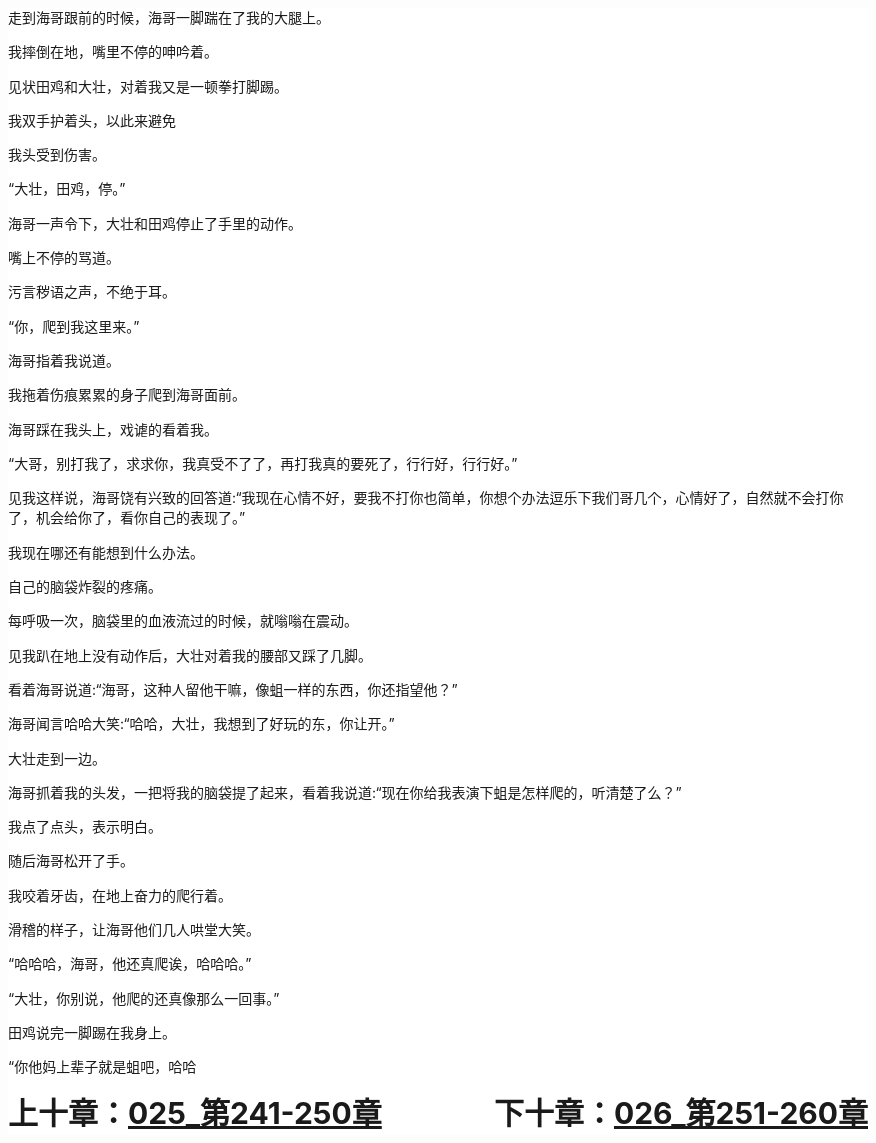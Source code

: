 走到海哥跟前的时候，海哥一脚踹在了我的大腿上。

我摔倒在地，嘴里不停的呻吟着。

见状田鸡和大壮，对着我又是一顿拳打脚踢。

我双手护着头，以此来避免



我头受到伤害。

“大壮，田鸡，停。”

海哥一声令下，大壮和田鸡停止了手里的动作。

嘴上不停的骂道。

污言秽语之声，不绝于耳。

“你，爬到我这里来。”

海哥指着我说道。

我拖着伤痕累累的身子爬到海哥面前。

海哥踩在我头上，戏谑的看着我。

“大哥，别打我了，求求你，我真受不了了，再打我真的要死了，行行好，行行好。”

见我这样说，海哥饶有兴致的回答道:“我现在心情不好，要我不打你也简单，你想个办法逗乐下我们哥几个，心情好了，自然就不会打你了，机会给你了，看你自己的表现了。”

我现在哪还有能想到什么办法。

自己的脑袋炸裂的疼痛。

每呼吸一次，脑袋里的血液流过的时候，就嗡嗡在震动。

见我趴在地上没有动作后，大壮对着我的腰部又踩了几脚。

看着海哥说道:“海哥，这种人留他干嘛，像蛆一样的东西，你还指望他？”

海哥闻言哈哈大笑:“哈哈，大壮，我想到了好玩的东，你让开。”

大壮走到一边。

海哥抓着我的头发，一把将我的脑袋提了起来，看着我说道:“现在你给我表演下蛆是怎样爬的，听清楚了么？”

我点了点头，表示明白。

随后海哥松开了手。

我咬着牙齿，在地上奋力的爬行着。

滑稽的样子，让海哥他们几人哄堂大笑。

“哈哈哈，海哥，他还真爬诶，哈哈哈。”

“大壮，你别说，他爬的还真像那么一回事。”

田鸡说完一脚踢在我身上。

“你他妈上辈子就是蛆吧，哈哈</div>

<div style="display: flex; justify-content: space-between; align-items: center;margin-bottom: 40px;font-size: 30px;font-weight: bold;"><span>上十章：<a href="./024_第231-240章.md">025_第241-250章</a></span><span>下十章：<a href="./026_第251-260章.md">026_第251-260章</a></span></div>

